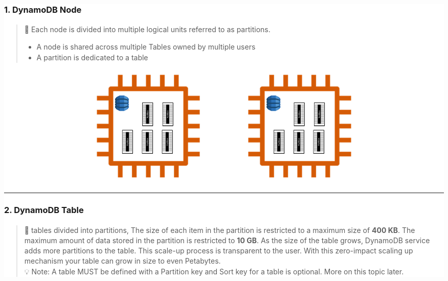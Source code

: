 ### 1. DynamoDB Node

> 📌 Each node is divided into multiple logical units referred to as partitions.
>
> - A node is shared across multiple Tables owned by multiple users
> - A partition is dedicated to a table

<div style="text-align: center;">
  <img style="border-radius: 20px;background-color: white; width: 60%" src="images/dynamodb-node-components.png" alt="DynamoDB Node Components" />
</div>

---

### 2. DynamoDB Table

> 📌 tables divided into partitions, The size of each item in the partition is restricted to a maximum size of **400 KB**. The maximum amount of data stored in the partition is restricted to **10 GB**. As the size of the table grows, DynamoDB service adds more partitions to the table. This scale-up process is transparent to the user. With this zero-impact scaling up mechanism your table can grow in size to even Petabytes.  
> 💡 Note: A table MUST be defined with a Partition key and Sort key for a table is optional. More on this topic later.

<div style="text-align: center;">